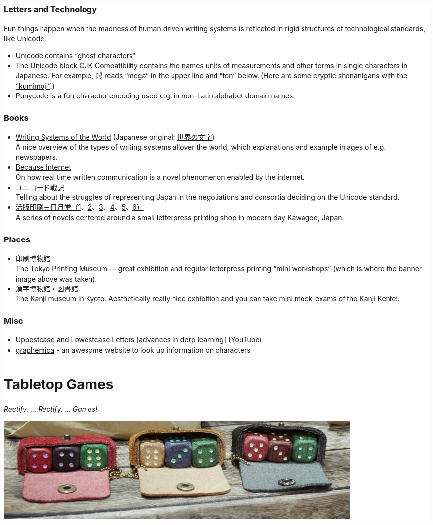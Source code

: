### Letters and Technology

Fun things happen when the madness of human driven writing systems is reflected in rigid structures of technological standards, like Unicode.

* [Unicode contains “ghost characters“](https://en.wikipedia.org/wiki/Ghost_characters)
* The Unicode block [CJK Compatibility](https://graphemica.com/blocks/cjk-compatibility) contains the names units of measurements and other terms in single characters in Japanese. For example, ㍌ reads “mega” in the upper line and “ton” below. (Here are some cryptic shenanigans with the [“kumimoji”](https://github.com/IllDepence/goyoukumimoji).)
* [Punycode](https://en.wikipedia.org/wiki/Punycode) is a fun character encoding used e.g. in non-Latin alphabet domain names.

### Books

* [Writing Systems of the World](https://www.goodreads.com/book/show/534188.Writing_Systems_of_the_World) (Japanese original: [世界の文字](https://shokado.nacos.com/books/?p=454))  
  A nice overview of the types of writing systems allover the world, which explanations and example images of e.g. newspapers.
* [Because Internet](https://gretchenmcculloch.com/book/)  
  On how real time written communication is a novel phenomenon enabled by the internet.
* [ユニコード戦記](https://www.tdupress.jp/book/b350011.html)  
  Telling about the struggles of representing Japan in the negotiations and consortia deciding on the Unicode standard.
* [活版印刷三日月堂（1](https://www.poplar.co.jp/book/search/result/archive/8101304.html)、[2](https://www.poplar.co.jp/book/search/result/archive/8101316.html)、[3](https://www.poplar.co.jp/book/search/result/archive/8101343.html)、[4](https://www.poplar.co.jp/book/search/result/archive/8101361.html)、[5](https://www.poplar.co.jp/book/search/result/archive/8101391.html)、[6）](https://www.poplar.co.jp/book/search/result/archive/8101394.html)  
  A series of novels centered around a small letterpress printing shop in modern day Kawagoe, Japan.

### Places

* [印刷博物館](https://www.printing-museum.org/)  
  The Tokyo Printing Museum — great exhibition and regular letterpress printing “mini workshops” (which is where the banner image above was taken).
* [漢字博物館・図書館](https://www.kyoto-museums.jp/museum/east/414/)  
  The Kanji museum in Kyoto. Aesthetically really nice exhibition and you can take mini mock-exams of the [Kanji Kentei](https://en.wikipedia.org/wiki/Kanji_Kentei).

### Misc

* [Uppestcase and Lowestcase Letters [advances in derp learning]](https://www.youtube.com/watch?v=HLRdruqQfRk) (YouTube)
* [graphemica](https://graphemica.com/) - an awesome website to look up information on characters



# Tabletop Games<span id="tabletopgames"></span>
*Rectify. ... Rectify. ... Games!*

![](assets/img/interests/games.jpg)
